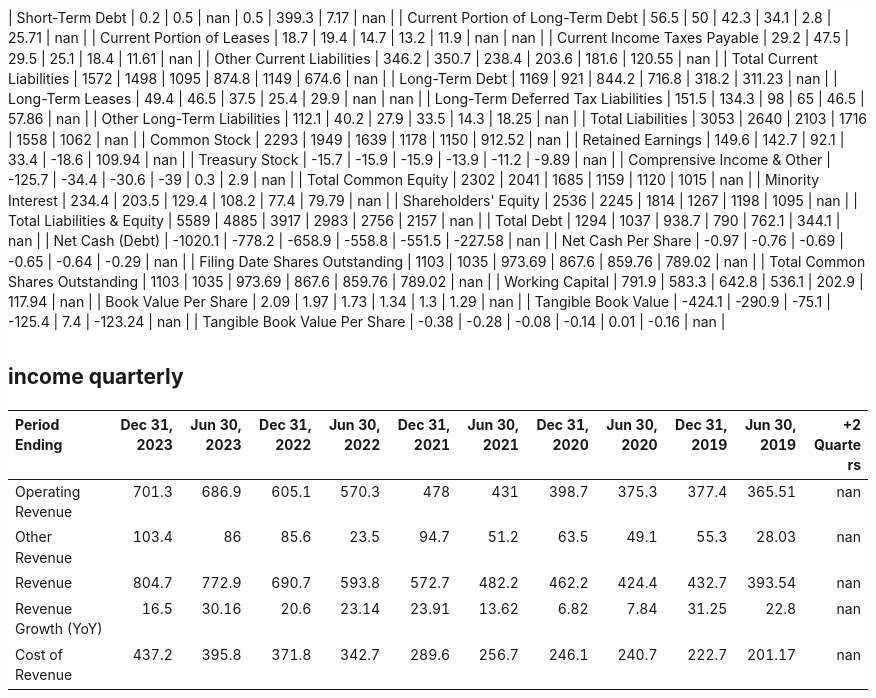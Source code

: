| Short-Term Debt                    |     0.2  |           0.5  |         nan    |           0.5  |         399.3  |           7.17 |           nan |
| Current Portion of Long-Term Debt  |    56.5  |          50    |          42.3  |          34.1  |           2.8  |          25.71 |           nan |
| Current Portion of Leases          |    18.7  |          19.4  |          14.7  |          13.2  |          11.9  |         nan    |           nan |
| Current Income Taxes Payable       |    29.2  |          47.5  |          29.5  |          25.1  |          18.4  |          11.61 |           nan |
| Other Current Liabilities          |   346.2  |         350.7  |         238.4  |         203.6  |         181.6  |         120.55 |           nan |
| Total Current Liabilities          |  1572    |        1498    |        1095    |         874.8  |        1149    |         674.6  |           nan |
| Long-Term Debt                     |  1169    |         921    |         844.2  |         716.8  |         318.2  |         311.23 |           nan |
| Long-Term Leases                   |    49.4  |          46.5  |          37.5  |          25.4  |          29.9  |         nan    |           nan |
| Long-Term Deferred Tax Liabilities |   151.5  |         134.3  |          98    |          65    |          46.5  |          57.86 |           nan |
| Other Long-Term Liabilities        |   112.1  |          40.2  |          27.9  |          33.5  |          14.3  |          18.25 |           nan |
| Total Liabilities                  |  3053    |        2640    |        2103    |        1716    |        1558    |        1062    |           nan |
| Common Stock                       |  2293    |        1949    |        1639    |        1178    |        1150    |         912.52 |           nan |
| Retained Earnings                  |   149.6  |         142.7  |          92.1  |          33.4  |         -18.6  |         109.94 |           nan |
| Treasury Stock                     |   -15.7  |         -15.9  |         -15.9  |         -13.9  |         -11.2  |          -9.89 |           nan |
| Comprensive Income & Other         |  -125.7  |         -34.4  |         -30.6  |         -39    |           0.3  |           2.9  |           nan |
| Total Common Equity                |  2302    |        2041    |        1685    |        1159    |        1120    |        1015    |           nan |
| Minority Interest                  |   234.4  |         203.5  |         129.4  |         108.2  |          77.4  |          79.79 |           nan |
| Shareholders' Equity               |  2536    |        2245    |        1814    |        1267    |        1198    |        1095    |           nan |
| Total Liabilities & Equity         |  5589    |        4885    |        3917    |        2983    |        2756    |        2157    |           nan |
| Total Debt                         |  1294    |        1037    |         938.7  |         790    |         762.1  |         344.1  |           nan |
| Net Cash (Debt)                    | -1020.1  |        -778.2  |        -658.9  |        -558.8  |        -551.5  |        -227.58 |           nan |
| Net Cash Per Share                 |    -0.97 |          -0.76 |          -0.69 |          -0.65 |          -0.64 |          -0.29 |           nan |
| Filing Date Shares Outstanding     |  1103    |        1035    |         973.69 |         867.6  |         859.76 |         789.02 |           nan |
| Total Common Shares Outstanding    |  1103    |        1035    |         973.69 |         867.6  |         859.76 |         789.02 |           nan |
| Working Capital                    |   791.9  |         583.3  |         642.8  |         536.1  |         202.9  |         117.94 |           nan |
| Book Value Per Share               |     2.09 |           1.97 |           1.73 |           1.34 |           1.3  |           1.29 |           nan |
| Tangible Book Value                |  -424.1  |        -290.9  |         -75.1  |        -125.4  |           7.4  |        -123.24 |           nan |
| Tangible Book Value Per Share      |    -0.38 |          -0.28 |          -0.08 |          -0.14 |           0.01 |          -0.16 |           nan |

## income quarterly
| Period Ending                         |   Dec 31, 2023 |   Jun 30, 2023 |   Dec 31, 2022 |   Jun 30, 2022 |   Dec 31, 2021 |   Jun 30, 2021 |   Dec 31, 2020 |   Jun 30, 2020 |   Dec 31, 2019 |   Jun 30, 2019 |   +2 Quarters |
|:--------------------------------------|---------------:|---------------:|---------------:|---------------:|---------------:|---------------:|---------------:|---------------:|---------------:|---------------:|--------------:|
| Operating Revenue                     |        701.3   |         686.9  |         605.1  |        570.3   |        478     |         431    |        398.7   |         375.3  |        377.4   |        365.51  |           nan |
| Other Revenue                         |        103.4   |          86    |          85.6  |         23.5   |         94.7   |          51.2  |         63.5   |          49.1  |         55.3   |         28.03  |           nan |
| Revenue                               |        804.7   |         772.9  |         690.7  |        593.8   |        572.7   |         482.2  |        462.2   |         424.4  |        432.7   |        393.54  |           nan |
| Revenue Growth (YoY)                  |         16.5   |          30.16 |          20.6  |         23.14  |         23.91  |          13.62 |          6.82  |           7.84 |         31.25  |         22.8   |           nan |
| Cost of Revenue                       |        437.2   |         395.8  |         371.8  |        342.7   |        289.6   |         256.7  |        246.1   |         240.7  |        222.7   |        201.17  |           nan |